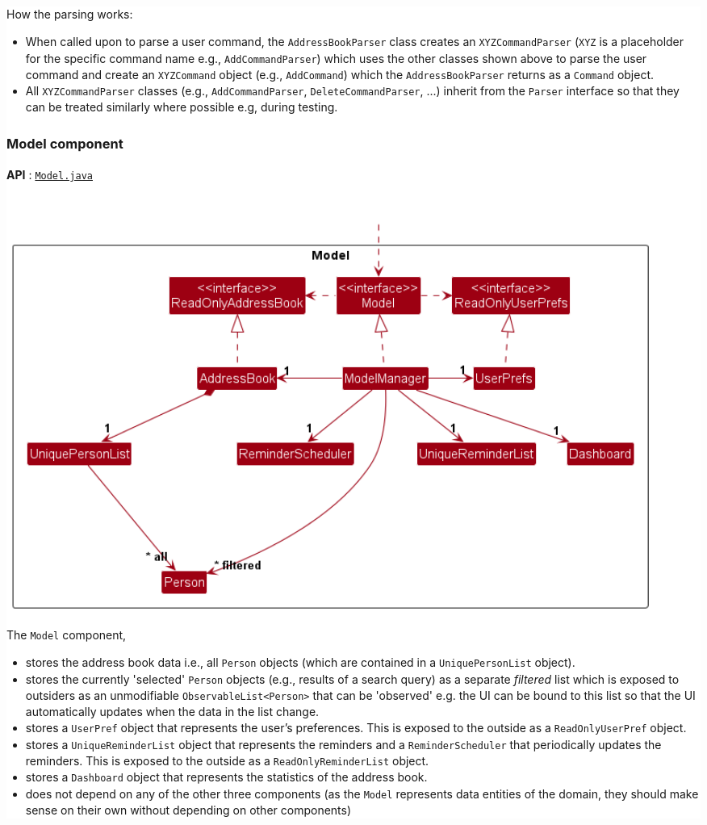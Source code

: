 How the parsing works:
* When called upon to parse a user command, the `AddressBookParser` class creates an `XYZCommandParser` (`XYZ` is a placeholder for the specific command name e.g., `AddCommandParser`) which uses the other classes shown above to parse the user command and create an `XYZCommand` object (e.g., `AddCommand`) which the `AddressBookParser` returns as a `Command` object.
* All `XYZCommandParser` classes (e.g., `AddCommandParser`, `DeleteCommandParser`, ...) inherit from the `Parser` interface so that they can be treated similarly where possible e.g, during testing.

### Model component
**API** : [`Model.java`](https://github.com/se-edu/addressbook-level3/tree/master/src/main/java/seedu/address/model/Model.java)

<img src="images/ModelClassDiagram.png" width="800" />


The `Model` component,

* stores the address book data i.e., all `Person` objects (which are contained in a `UniquePersonList` object).
* stores the currently 'selected' `Person` objects (e.g., results of a search query) as a separate _filtered_ list which is exposed to outsiders as an unmodifiable `ObservableList<Person>` that can be 'observed' e.g. the UI can be bound to this list so that the UI automatically updates when the data in the list change.
* stores a `UserPref` object that represents the user’s preferences. This is exposed to the outside as a `ReadOnlyUserPref` object.
* stores a `UniqueReminderList` object that represents the reminders and a `ReminderScheduler` that periodically updates the reminders. This is exposed to the outside as a `ReadOnlyReminderList` object.
* stores a `Dashboard` object that represents the statistics of the address book.
* does not depend on any of the other three components (as the `Model` represents data entities of the domain, they should make sense on their own without depending on other components)
